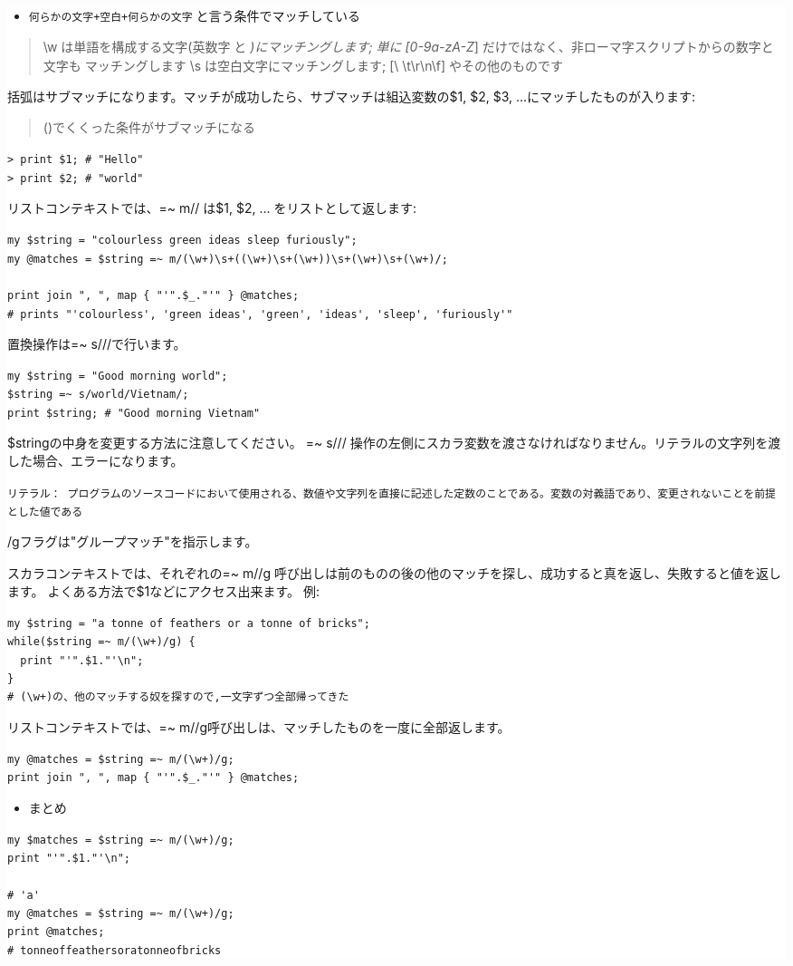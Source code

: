 - `何らかの文字+空白+何らかの文字` と言う条件でマッチしている
> \w は単語を構成する文字(英数字 と _)にマッチングします; 単に [0-9a-zA-Z_] だけではなく、非ローマ字スクリプトからの数字と文字も マッチングします
> \s は空白文字にマッチングします; [\ \t\r\n\f] やその他のものです

括弧はサブマッチになります。マッチが成功したら、サブマッチは組込変数の$1, $2, $3, ...にマッチしたものが入ります:
> ()でくくった条件がサブマッチになる
```
> print $1; # "Hello"
> print $2; # "world"
```

リストコンテキストでは、=~ m// は$1, $2, ... をリストとして返します:

```
my $string = "colourless green ideas sleep furiously";
my @matches = $string =~ m/(\w+)\s+((\w+)\s+(\w+))\s+(\w+)\s+(\w+)/;

print join ", ", map { "'".$_."'" } @matches;
# prints "'colourless', 'green ideas', 'green', 'ideas', 'sleep', 'furiously'"
```
置換操作は=~ s///で行います。
```
my $string = "Good morning world";
$string =~ s/world/Vietnam/;
print $string; # "Good morning Vietnam"
```
$stringの中身を変更する方法に注意してください。
=~ s/// 操作の左側にスカラ変数を渡さなければなりません。リテラルの文字列を渡した場合、エラーになります。

`リテラル： プログラムのソースコードにおいて使用される、数値や文字列を直接に記述した定数のことである。変数の対義語であり、変更されないことを前提とした値である`

/gフラグは"グループマッチ"を指示します。

スカラコンテキストでは、それぞれの=~ m//g 呼び出しは前のものの後の他のマッチを探し、成功すると真を返し、失敗すると値を返します。
よくある方法で$1などにアクセス出来ます。 例:
```
my $string = "a tonne of feathers or a tonne of bricks";
while($string =~ m/(\w+)/g) {
  print "'".$1."'\n";
}
# (\w+)の、他のマッチする奴を探すので,一文字ずつ全部帰ってきた
```
リストコンテキストでは、=~ m//g呼び出しは、マッチしたものを一度に全部返します。
```
my @matches = $string =~ m/(\w+)/g;
print join ", ", map { "'".$_."'" } @matches;
```
- まとめ
```
my $matches = $string =~ m/(\w+)/g;
print "'".$1."'\n";

# 'a'
my @matches = $string =~ m/(\w+)/g;
print @matches;
# tonneoffeathersoratonneofbricks
```
